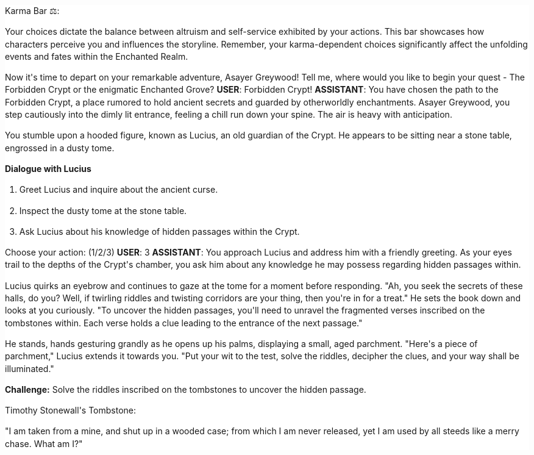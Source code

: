 

 Karma Bar ⚖️:

Your choices dictate the balance between altruism and self-service exhibited by your actions. This bar showcases how characters perceive you and influences the storyline. Remember, your karma-dependent choices significantly affect the unfolding events and fates within the Enchanted Realm.



Now it's time to depart on your remarkable adventure, Asayer Greywood! Tell me, where would you like to begin your quest - The Forbidden Crypt or the enigmatic Enchanted Grove?
**USER**: Forbidden Crypt!
**ASSISTANT**: You have chosen the path to the Forbidden Crypt, a place rumored to hold ancient secrets and guarded by otherworldly enchantments. Asayer Greywood, you step cautiously into the dimly lit entrance, feeling a chill run down your spine. The air is heavy with anticipation.



You stumble upon a hooded figure, known as Lucius, an old guardian of the Crypt. He appears to be sitting near a stone table, engrossed in a dusty tome.



**Dialogue with Lucius**

1. Greet Lucius and inquire about the ancient curse.

2. Inspect the dusty tome at the stone table.

3. Ask Lucius about his knowledge of hidden passages within the Crypt.



Choose your action: (1/2/3)
**USER**: 3
**ASSISTANT**: You approach Lucius and address him with a friendly greeting. As your eyes trail to the depths of the Crypt's chamber, you ask him about any knowledge he may possess regarding hidden passages within.



Lucius quirks an eyebrow and continues to gaze at the tome for a moment before responding. "Ah, you seek the secrets of these halls, do you? Well, if twirling riddles and twisting corridors are your thing, then you're in for a treat." He sets the book down and looks at you curiously. "To uncover the hidden passages, you'll need to unravel the fragmented verses inscribed on the tombstones within. Each verse holds a clue leading to the entrance of the next passage."



He stands, hands gesturing grandly as he opens up his palms, displaying a small, aged parchment. "Here's a piece of parchment," Lucius extends it towards you. "Put your wit to the test, solve the riddles, decipher the clues, and your way shall be illuminated."



**Challenge:** Solve the riddles inscribed on the tombstones to uncover the hidden passage.



Timothy Stonewall's Tombstone:

"I am taken from a mine, and shut up in a wooded case; from which I am never released, yet I am used by all steeds like a merry chase. What am I?"
